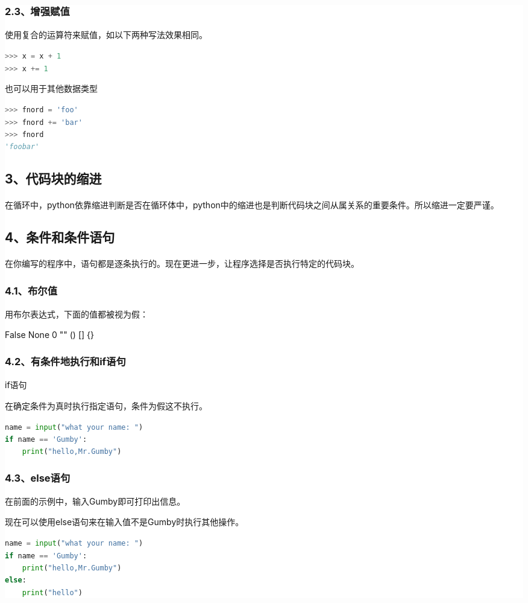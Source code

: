 ### 2.3、增强赋值

使用复合的运算符来赋值，如以下两种写法效果相同。

```python
>>> x = x + 1
>>> x += 1
```

也可以用于其他数据类型

```python
>>> fnord = 'foo'
>>> fnord += 'bar'
>>> fnord
'foobar'
```

## 3、代码块的缩进

在循环中，python依靠缩进判断是否在循环体中，python中的缩进也是判断代码块之间从属关系的重要条件。所以缩进一定要严谨。

## 4、条件和条件语句

在你编写的程序中，语句都是逐条执行的。现在更进一步，让程序选择是否执行特定的代码块。

### 4.1、布尔值

用布尔表达式，下面的值都被视为假：

False   None   0  ""   ()   []   {}

### 4.2、有条件地执行和if语句

if语句

在确定条件为真时执行指定语句，条件为假这不执行。

```python
name = input("what your name: ")
if name == 'Gumby':
	print("hello,Mr.Gumby")
```

### 4.3、else语句

在前面的示例中，输入Gumby即可打印出信息。

现在可以使用else语句来在输入值不是Gumby时执行其他操作。

```python
name = input("what your name: ")
if name == 'Gumby':
	print("hello,Mr.Gumby")
else:
	print("hello")
```
